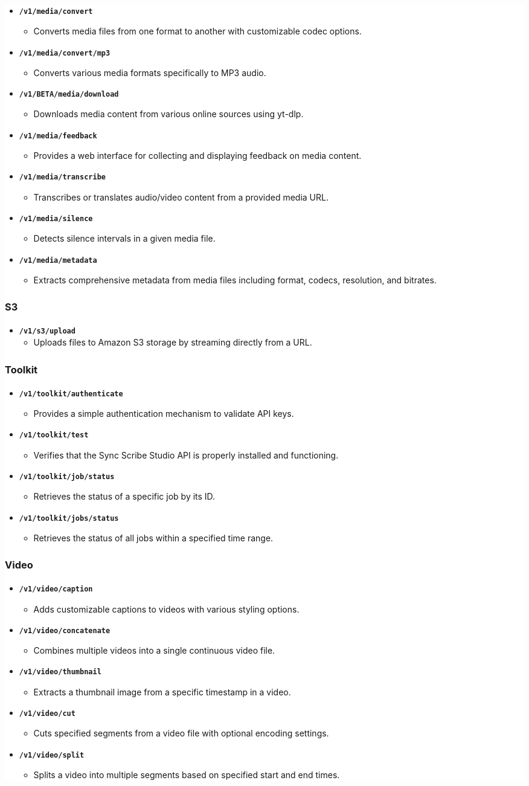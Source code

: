 - **`/v1/media/convert`**
  - Converts media files from one format to another with customizable codec options.

- **`/v1/media/convert/mp3`**
  - Converts various media formats specifically to MP3 audio.

- **`/v1/BETA/media/download`**
  - Downloads media content from various online sources using yt-dlp.

- **`/v1/media/feedback`**
  - Provides a web interface for collecting and displaying feedback on media content.

- **`/v1/media/transcribe`**
  - Transcribes or translates audio/video content from a provided media URL.

- **`/v1/media/silence`**
  - Detects silence intervals in a given media file.

- **`/v1/media/metadata`**
  - Extracts comprehensive metadata from media files including format, codecs, resolution, and bitrates.

### S3

- **`/v1/s3/upload`**
  - Uploads files to Amazon S3 storage by streaming directly from a URL.

### Toolkit

- **`/v1/toolkit/authenticate`**
  - Provides a simple authentication mechanism to validate API keys.

- **`/v1/toolkit/test`**
  - Verifies that the Sync Scribe Studio API is properly installed and functioning.

- **`/v1/toolkit/job/status`**
  - Retrieves the status of a specific job by its ID.

- **`/v1/toolkit/jobs/status`**
  - Retrieves the status of all jobs within a specified time range.

### Video

- **`/v1/video/caption`**
  - Adds customizable captions to videos with various styling options.

- **`/v1/video/concatenate`**
  - Combines multiple videos into a single continuous video file.

- **`/v1/video/thumbnail`**
  - Extracts a thumbnail image from a specific timestamp in a video.

- **`/v1/video/cut`**
  - Cuts specified segments from a video file with optional encoding settings.

- **`/v1/video/split`**
  - Splits a video into multiple segments based on specified start and end times.
